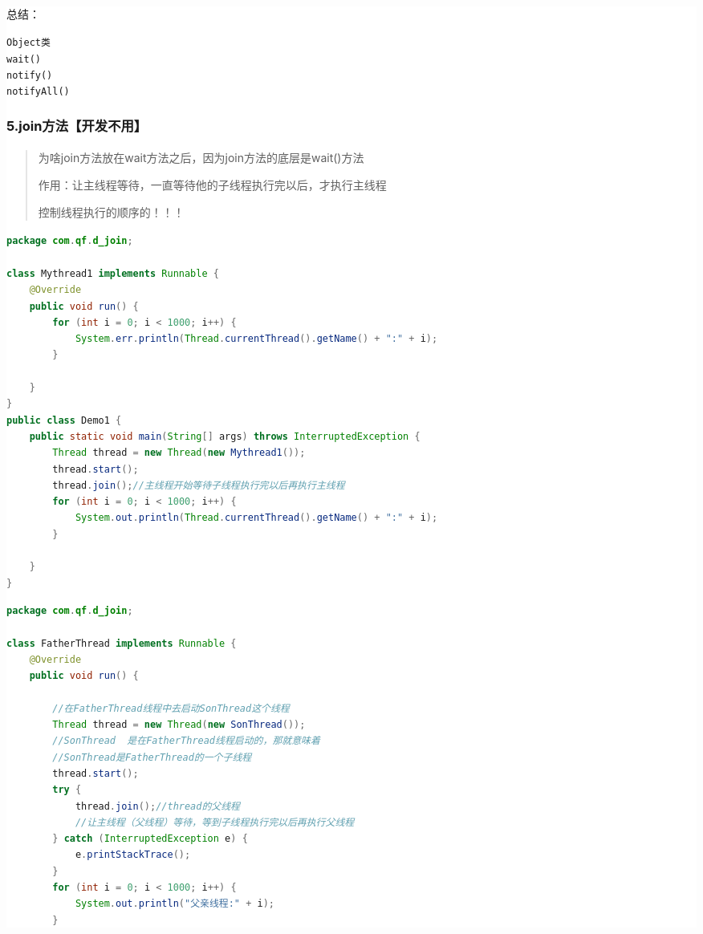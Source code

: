 总结：

```
Object类
wait()
notify()
notifyAll()
```



### 5.join方法【开发不用】

> 为啥join方法放在wait方法之后，因为join方法的底层是wait()方法
>
> 作用：让主线程等待，一直等待他的子线程执行完以后，才执行主线程
>
> 控制线程执行的顺序的！！！

```java
package com.qf.d_join;

class Mythread1 implements Runnable {
    @Override
    public void run() {
        for (int i = 0; i < 1000; i++) {
            System.err.println(Thread.currentThread().getName() + ":" + i);
        }

    }
}
public class Demo1 {
    public static void main(String[] args) throws InterruptedException {
        Thread thread = new Thread(new Mythread1());
        thread.start();
        thread.join();//主线程开始等待子线程执行完以后再执行主线程
        for (int i = 0; i < 1000; i++) {
            System.out.println(Thread.currentThread().getName() + ":" + i);
        }

    }
}

```

```Java
package com.qf.d_join;

class FatherThread implements Runnable {
    @Override
    public void run() {

        //在FatherThread线程中去启动SonThread这个线程
        Thread thread = new Thread(new SonThread());
        //SonThread  是在FatherThread线程启动的，那就意味着
        //SonThread是FatherThread的一个子线程
        thread.start();
        try {
            thread.join();//thread的父线程
            //让主线程（父线程）等待，等到子线程执行完以后再执行父线程
        } catch (InterruptedException e) {
            e.printStackTrace();
        }
        for (int i = 0; i < 1000; i++) {
            System.out.println("父亲线程:" + i);
        }

```